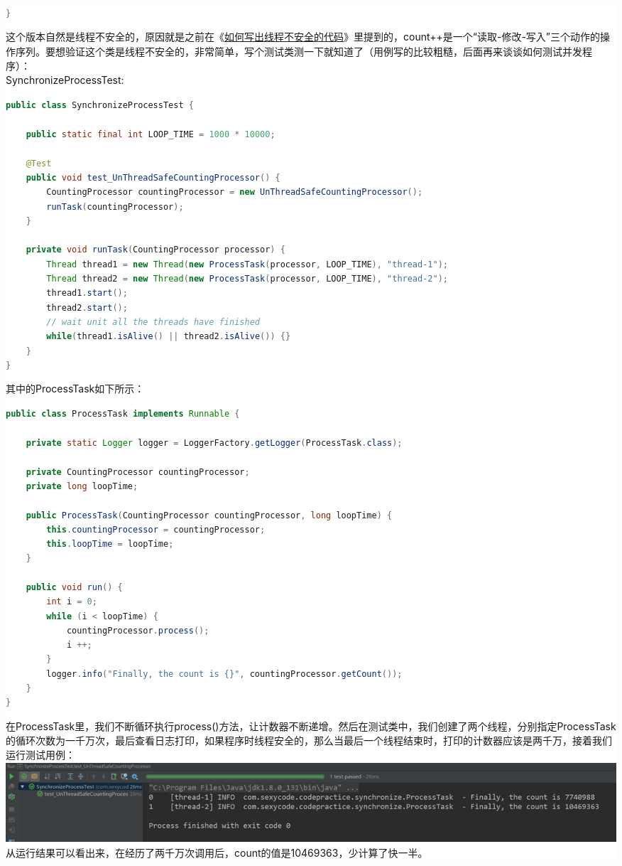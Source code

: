 ```java
}
```
这个版本自然是线程不安全的，原因就是之前在《[如何写出线程不安全的代码](http://bridgeforyou.cn/2017/12/31/How-to-Write-Un-Thread-Safe-Code/)》里提到的，count++是一个“读取-修改-写入”三个动作的操作序列。要想验证这个类是线程不安全的，非常简单，写个测试类测一下就知道了（用例写的比较粗糙，后面再来谈谈如何测试并发程序）：  
SynchronizeProcessTest:
```java
public class SynchronizeProcessTest {

    public static final int LOOP_TIME = 1000 * 10000;

    @Test
    public void test_UnThreadSafeCountingProcessor() {
        CountingProcessor countingProcessor = new UnThreadSafeCountingProcessor();
        runTask(countingProcessor);
    }

    private void runTask(CountingProcessor processor) {
        Thread thread1 = new Thread(new ProcessTask(processor, LOOP_TIME), "thread-1");
        Thread thread2 = new Thread(new ProcessTask(processor, LOOP_TIME), "thread-2");
        thread1.start();
        thread2.start();
        // wait unit all the threads have finished
        while(thread1.isAlive() || thread2.isAlive()) {}
    }
}
```  
其中的ProcessTask如下所示：  
```java
public class ProcessTask implements Runnable {

    private static Logger logger = LoggerFactory.getLogger(ProcessTask.class);

    private CountingProcessor countingProcessor;
    private long loopTime;

    public ProcessTask(CountingProcessor countingProcessor, long loopTime) {
        this.countingProcessor = countingProcessor;
        this.loopTime = loopTime;
    }

    public void run() {
        int i = 0;
        while (i < loopTime) {
            countingProcessor.process();
            i ++;
        }
        logger.info("Finally, the count is {}", countingProcessor.getCount());
    }
}
```
在ProcessTask里，我们不断循环执行process()方法，让计数器不断递增。然后在测试类中，我们创建了两个线程，分别指定ProcessTask的循环次数为一千万次，最后查看日志打印，如果程序时线程安全的，那么当最后一个线程结束时，打印的计数器应该是两千万，接着我们运行测试用例：  
![](/img/post/2018-01-20-Java-Synchronize/fail-test.png)  
从运行结果可以看出来，在经历了两千万次调用后，count的值是10469363，少计算了快一半。  
